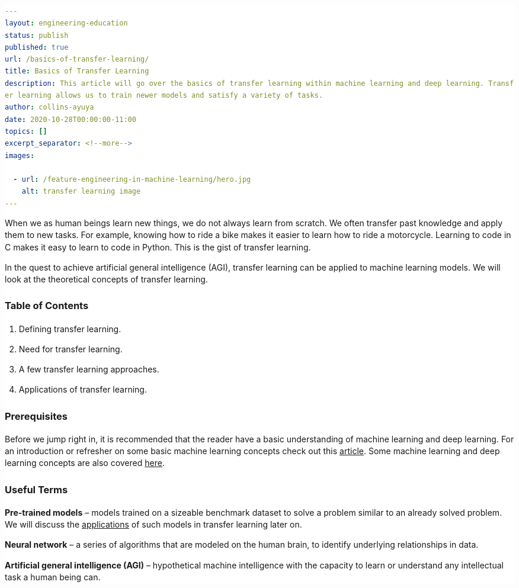 ```yaml
---
layout: engineering-education
status: publish
published: true
url: /basics-of-transfer-learning/
title: Basics of Transfer Learning
description: This article will go over the basics of transfer learning within machine learning and deep learning. Transfer learning allows us to train newer models and satisfy a variety of tasks.
author: collins-ayuya
date: 2020-10-28T00:00:00-11:00
topics: []
excerpt_separator: <!--more-->
images:

  - url: /feature-engineering-in-machine-learning/hero.jpg
    alt: transfer learning image
---
```

When we as human beings learn new things, we do not always learn from scratch. We often transfer past knowledge and apply them to new tasks. For example, knowing how to ride a bike makes it easier to learn how to ride a motorcycle. Learning to code in C makes it easy to learn to code in Python. This is the gist of transfer learning.

In the quest to achieve artificial general intelligence (AGI), transfer learning can be applied to machine learning models. We will look at the theoretical concepts of transfer learning.

### Table of Contents
1. Defining transfer learning.

2. Need for transfer learning.

3. A few transfer learning approaches.

4. Applications of transfer learning.

### Prerequisites
Before we jump right in, it is recommended that the reader have a basic understanding of machine learning and deep learning. For an introduction or refresher on some basic machine learning concepts check out this [article](/supervised-learning-algorithms/). Some machine learning and deep learning concepts are also covered [here](/automated-fake-news-detection/).

### Useful Terms
**Pre-trained models** – models trained on a sizeable benchmark dataset to solve a problem similar to an already solved problem. We will discuss the [applications](#applications-of-transfer-learning) of such models in transfer learning later on.

**Neural network** – a series of algorithms that are modeled on the human brain, to identify underlying relationships in data.

**Artificial general intelligence (AGI)** – hypothetical machine intelligence with the capacity to learn or understand any intellectual task a human being can.

